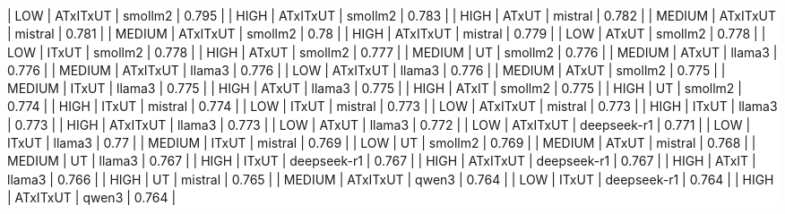 | LOW        | ATxITxUT  | smollm2     | 0.795  |
| HIGH       | ATxITxUT  | smollm2     | 0.783  |
| HIGH       | ATxUT     | mistral     | 0.782  |
| MEDIUM     | ATxITxUT  | mistral     | 0.781  |
| MEDIUM     | ATxITxUT  | smollm2     | 0.78   |
| HIGH       | ATxITxUT  | mistral     | 0.779  |
| LOW        | ATxUT     | smollm2     | 0.778  |
| LOW        | ITxUT     | smollm2     | 0.778  |
| HIGH       | ATxUT     | smollm2     | 0.777  |
| MEDIUM     | UT        | smollm2     | 0.776  |
| MEDIUM     | ATxUT     | llama3      | 0.776  |
| MEDIUM     | ATxITxUT  | llama3      | 0.776  |
| LOW        | ATxITxUT  | llama3      | 0.776  |
| MEDIUM     | ATxUT     | smollm2     | 0.775  |
| MEDIUM     | ITxUT     | llama3      | 0.775  |
| HIGH       | ATxUT     | llama3      | 0.775  |
| HIGH       | ATxIT     | smollm2     | 0.775  |
| HIGH       | UT        | smollm2     | 0.774  |
| HIGH       | ITxUT     | mistral     | 0.774  |
| LOW        | ITxUT     | mistral     | 0.773  |
| LOW        | ATxITxUT  | mistral     | 0.773  |
| HIGH       | ITxUT     | llama3      | 0.773  |
| HIGH       | ATxITxUT  | llama3      | 0.773  |
| LOW        | ATxUT     | llama3      | 0.772  |
| LOW        | ATxITxUT  | deepseek-r1 | 0.771  |
| LOW        | ITxUT     | llama3      | 0.77   |
| MEDIUM     | ITxUT     | mistral     | 0.769  |
| LOW        | UT        | smollm2     | 0.769  |
| MEDIUM     | ATxUT     | mistral     | 0.768  |
| MEDIUM     | UT        | llama3      | 0.767  |
| HIGH       | ITxUT     | deepseek-r1 | 0.767  |
| HIGH       | ATxITxUT  | deepseek-r1 | 0.767  |
| HIGH       | ATxIT     | llama3      | 0.766  |
| HIGH       | UT        | mistral     | 0.765  |
| MEDIUM     | ATxITxUT  | qwen3       | 0.764  |
| LOW        | ITxUT     | deepseek-r1 | 0.764  |
| HIGH       | ATxITxUT  | qwen3       | 0.764  |